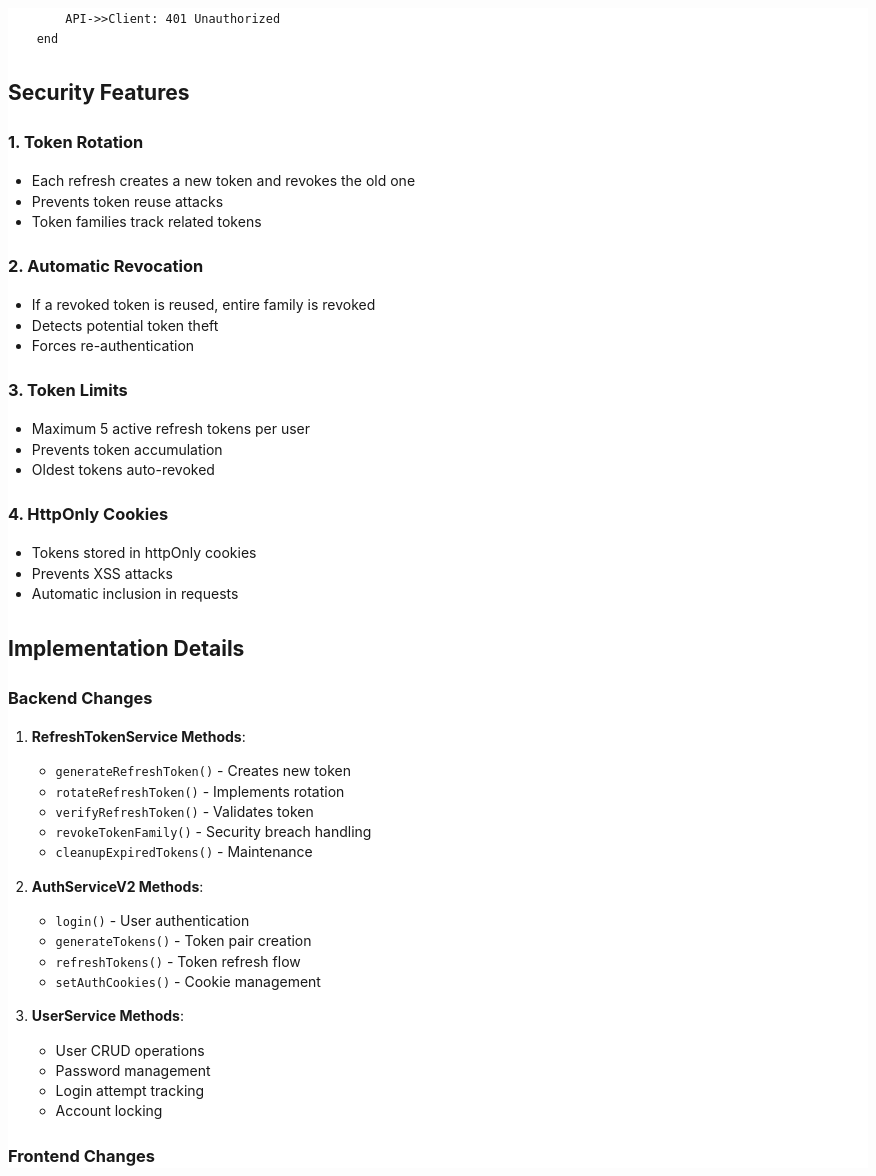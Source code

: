 ```mermaid
        API->>Client: 401 Unauthorized
    end
```

## Security Features

### 1. Token Rotation
- Each refresh creates a new token and revokes the old one
- Prevents token reuse attacks
- Token families track related tokens

### 2. Automatic Revocation
- If a revoked token is reused, entire family is revoked
- Detects potential token theft
- Forces re-authentication

### 3. Token Limits
- Maximum 5 active refresh tokens per user
- Prevents token accumulation
- Oldest tokens auto-revoked

### 4. HttpOnly Cookies
- Tokens stored in httpOnly cookies
- Prevents XSS attacks
- Automatic inclusion in requests

## Implementation Details

### Backend Changes

1. **RefreshTokenService Methods**:
   - `generateRefreshToken()` - Creates new token
   - `rotateRefreshToken()` - Implements rotation
   - `verifyRefreshToken()` - Validates token
   - `revokeTokenFamily()` - Security breach handling
   - `cleanupExpiredTokens()` - Maintenance

2. **AuthServiceV2 Methods**:
   - `login()` - User authentication
   - `generateTokens()` - Token pair creation
   - `refreshTokens()` - Token refresh flow
   - `setAuthCookies()` - Cookie management

3. **UserService Methods**:
   - User CRUD operations
   - Password management
   - Login attempt tracking
   - Account locking

### Frontend Changes
